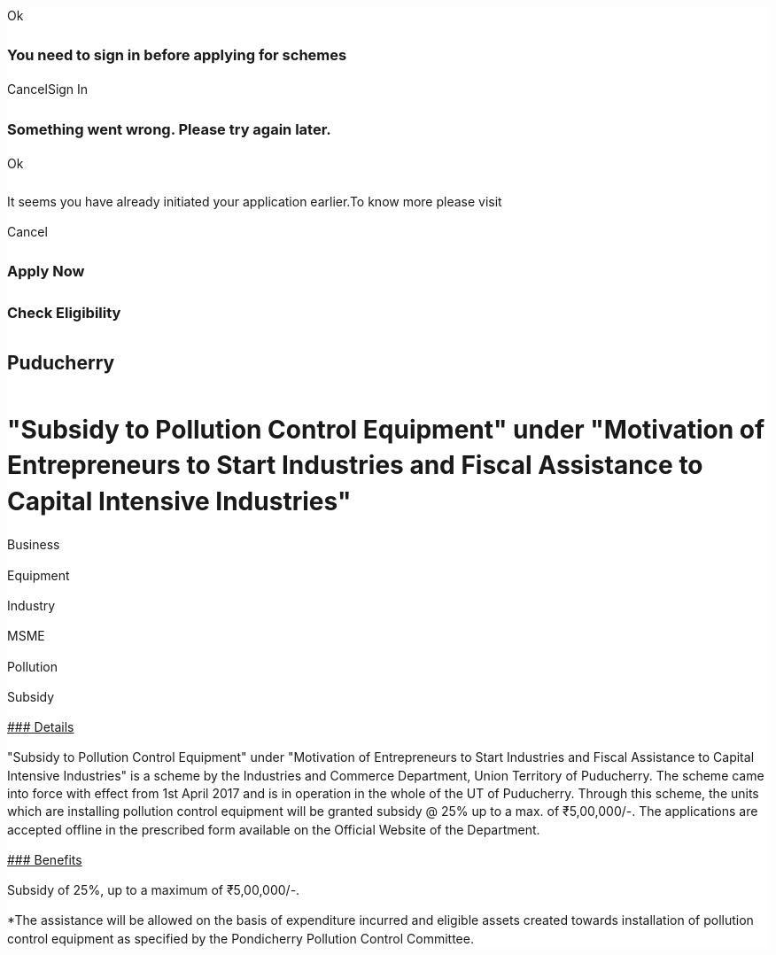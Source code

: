 Ok

### 

### You need to sign in before applying for schemes

CancelSign In

### Something went wrong. Please try again later.

Ok

### 

It seems you have already initiated your application earlier.To know more please visit

Cancel

### Apply Now

### Check Eligibility

Puducherry
----------

"Subsidy to Pollution Control Equipment" under "Motivation of Entrepreneurs to Start Industries and Fiscal Assistance to Capital Intensive Industries"
======================================================================================================================================================

Business

Equipment

Industry

MSME

Pollution

Subsidy

[### Details](https://www.myscheme.gov.in/schemes/spce-mesifa-cii#details)

"Subsidy to Pollution Control Equipment" under "Motivation of Entrepreneurs to Start Industries and Fiscal Assistance to Capital Intensive Industries" is a scheme by the Industries and Commerce Department, Union Territory of Puducherry. The scheme came into force with effect from 1st April 2017 and is in operation in the whole of the UT of Puducherry. Through this scheme, the units which are installing pollution control equipment will be granted subsidy @ 25% up to a max. of ₹5,00,000/-. The applications are accepted offline in the prescribed form available on the Official Website of the Department.

[### Benefits](https://www.myscheme.gov.in/schemes/spce-mesifa-cii#benefits)

Subsidy of 25%, up to a maximum of ₹5,00,000/-.

\*The assistance will be allowed on the basis of expenditure incurred and eligible assets created towards installation of pollution control equipment as specified by the Pondicherry Pollution Control Committee.
